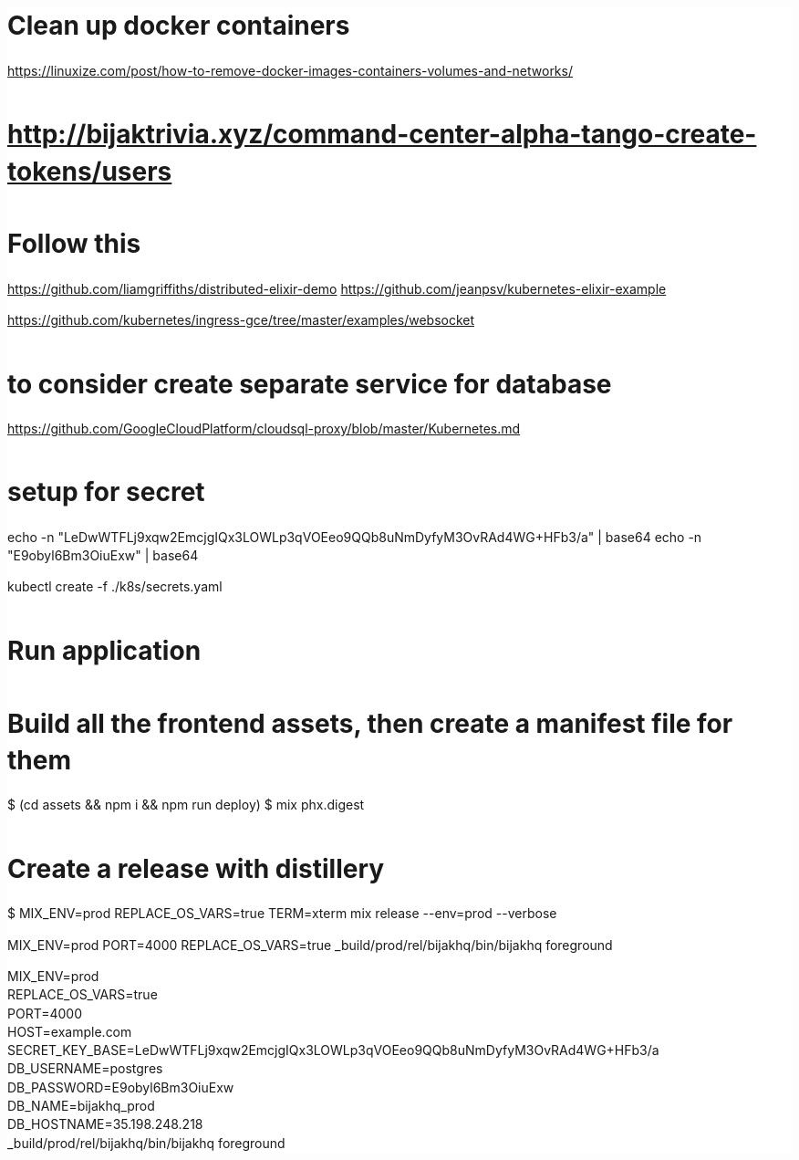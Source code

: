 # Clean up docker containers
https://linuxize.com/post/how-to-remove-docker-images-containers-volumes-and-networks/

# http://bijaktrivia.xyz/command-center-alpha-tango-create-tokens/users

# Follow this
https://github.com/liamgriffiths/distributed-elixir-demo
https://github.com/jeanpsv/kubernetes-elixir-example

https://github.com/kubernetes/ingress-gce/tree/master/examples/websocket

# to consider create separate service for database
https://github.com/GoogleCloudPlatform/cloudsql-proxy/blob/master/Kubernetes.md

# setup for secret

echo -n "LeDwWTFLj9xqw2EmcjgIQx3LOWLp3qVOEeo9QQb8uNmDyfyM3OvRAd4WG+HFb3/a" | base64
echo -n "E9obyl6Bm3OiuExw" | base64

kubectl create -f ./k8s/secrets.yaml

# Run application

# Build all the frontend assets, then create a manifest file for them
$ (cd assets && npm i && npm run deploy)
$ mix phx.digest

# Create a release with distillery
$ MIX_ENV=prod REPLACE_OS_VARS=true TERM=xterm mix release --env=prod --verbose

MIX_ENV=prod PORT=4000 REPLACE_OS_VARS=true _build/prod/rel/bijakhq/bin/bijakhq foreground

MIX_ENV=prod \
REPLACE_OS_VARS=true \
PORT=4000 \
HOST=example.com \
SECRET_KEY_BASE=LeDwWTFLj9xqw2EmcjgIQx3LOWLp3qVOEeo9QQb8uNmDyfyM3OvRAd4WG+HFb3/a \
DB_USERNAME=postgres \
DB_PASSWORD=E9obyl6Bm3OiuExw \
DB_NAME=bijakhq_prod \
DB_HOSTNAME=35.198.248.218 \
_build/prod/rel/bijakhq/bin/bijakhq foreground
